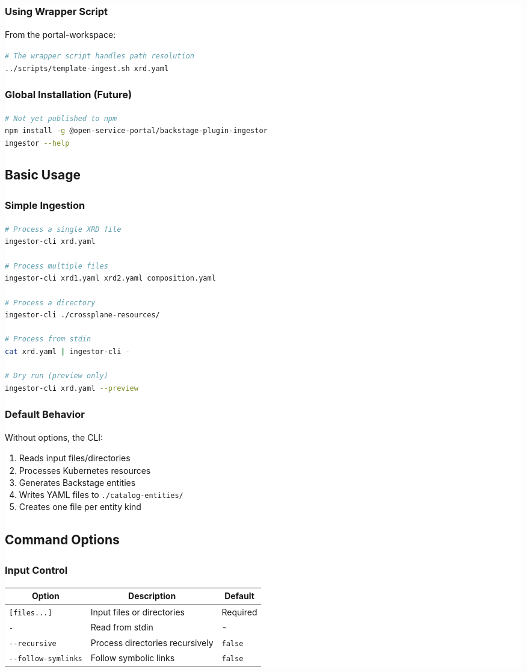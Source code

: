 ### Using Wrapper Script

From the portal-workspace:

```bash
# The wrapper script handles path resolution
../scripts/template-ingest.sh xrd.yaml
```

### Global Installation (Future)

```bash
# Not yet published to npm
npm install -g @open-service-portal/backstage-plugin-ingestor
ingestor --help
```

## Basic Usage

### Simple Ingestion

```bash
# Process a single XRD file
ingestor-cli xrd.yaml

# Process multiple files
ingestor-cli xrd1.yaml xrd2.yaml composition.yaml

# Process a directory
ingestor-cli ./crossplane-resources/

# Process from stdin
cat xrd.yaml | ingestor-cli -

# Dry run (preview only)
ingestor-cli xrd.yaml --preview
```

### Default Behavior

Without options, the CLI:
1. Reads input files/directories
2. Processes Kubernetes resources
3. Generates Backstage entities
4. Writes YAML files to `./catalog-entities/`
5. Creates one file per entity kind

## Command Options

### Input Control

| Option | Description | Default |
|--------|-------------|---------|
| `[files...]` | Input files or directories | Required |
| `-` | Read from stdin | - |
| `--recursive` | Process directories recursively | `false` |
| `--follow-symlinks` | Follow symbolic links | `false` |
